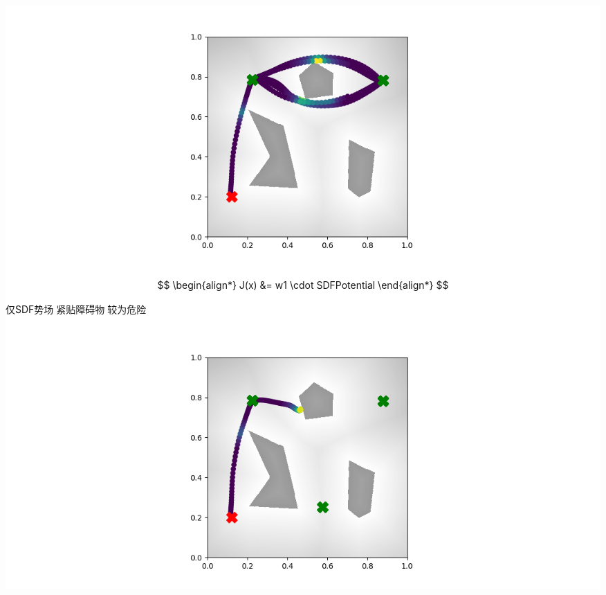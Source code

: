 <p align="center">
  <img width="500" src="zlog/091401.png">
</p>

$$
\begin{align*}
    J(x) &= w1 \cdot SDFPotential 
\end{align*}
$$

仅SDF势场 紧贴障碍物 较为危险



<p align="center">
  <img width="500" src="zlog/091402_PV.png">
</p>